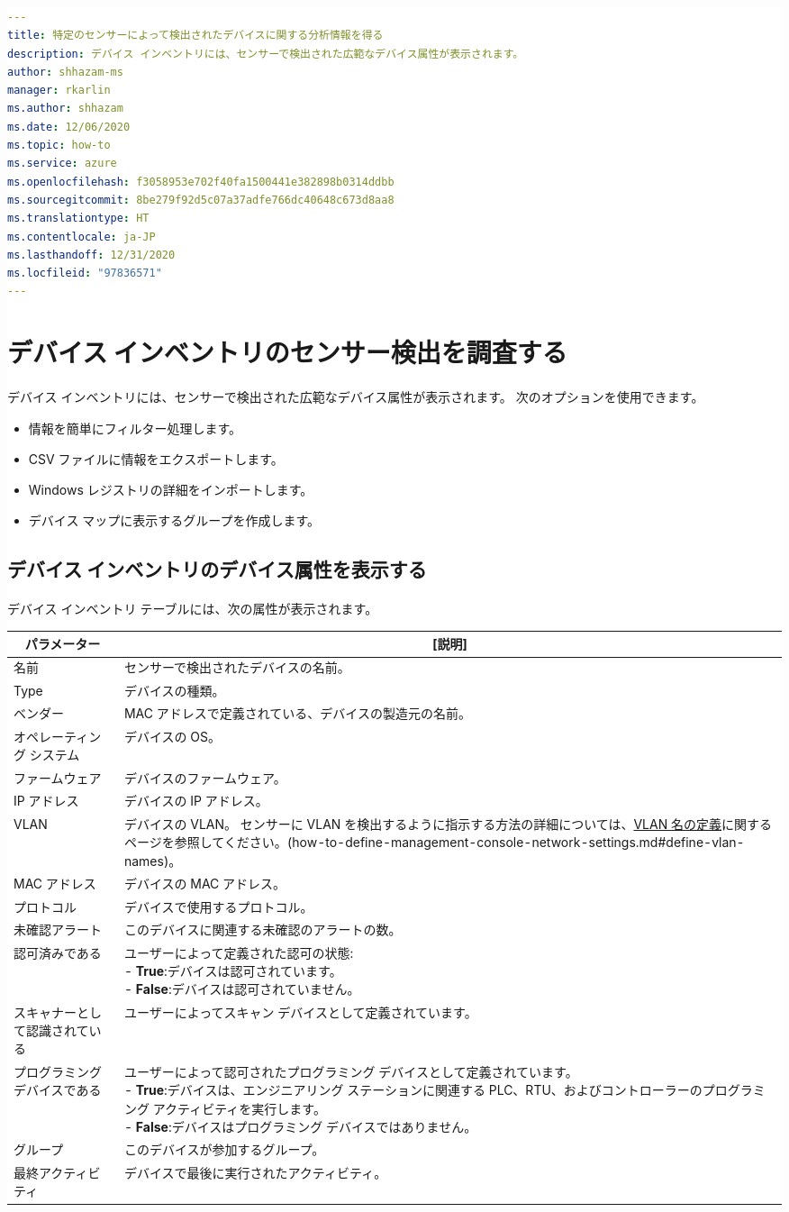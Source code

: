 ```yaml
---
title: 特定のセンサーによって検出されたデバイスに関する分析情報を得る
description: デバイス インベントリには、センサーで検出された広範なデバイス属性が表示されます。
author: shhazam-ms
manager: rkarlin
ms.author: shhazam
ms.date: 12/06/2020
ms.topic: how-to
ms.service: azure
ms.openlocfilehash: f3058953e702f40fa1500441e382898b0314ddbb
ms.sourcegitcommit: 8be279f92d5c07a37adfe766dc40648c673d8aa8
ms.translationtype: HT
ms.contentlocale: ja-JP
ms.lasthandoff: 12/31/2020
ms.locfileid: "97836571"
---
```

# <a name="investigate-sensor-detections-in-a-device-inventory"></a>デバイス インベントリのセンサー検出を調査する

デバイス インベントリには、センサーで検出された広範なデバイス属性が表示されます。 次のオプションを使用できます。

 - 情報を簡単にフィルター処理します。

 - CSV ファイルに情報をエクスポートします。

 - Windows レジストリの詳細をインポートします。

 - デバイス マップに表示するグループを作成します。

## <a name="view-device-attributes-in-the-device-inventory"></a>デバイス インベントリのデバイス属性を表示する

デバイス インベントリ テーブルには、次の属性が表示されます。

| パラメーター | [説明] |
|--|--|
| 名前 | センサーで検出されたデバイスの名前。 |
| Type | デバイスの種類。 |
| ベンダー | MAC アドレスで定義されている、デバイスの製造元の名前。 |
| オペレーティング システム | デバイスの OS。 |
| ファームウェア | デバイスのファームウェア。 |
| IP アドレス | デバイスの IP アドレス。 |
| VLAN | デバイスの VLAN。 センサーに VLAN を検出するように指示する方法の詳細については、[VLAN 名の定義](how-to-manage-the-on-premises-management-console.md#define-vlan-names)に関するページを参照してください。(how-to-define-management-console-network-settings.md#define-vlan-names)。 |
| MAC アドレス | デバイスの MAC アドレス。 |
| プロトコル | デバイスで使用するプロトコル。 |
| 未確認アラート | このデバイスに関連する未確認のアラートの数。 |
| 認可済みである | ユーザーによって定義された認可の状態:<br />- **True**:デバイスは認可されています。<br />- **False**:デバイスは認可されていません。 |
| スキャナーとして認識されている | ユーザーによってスキャン デバイスとして定義されています。 |
| プログラミング デバイスである | ユーザーによって認可されたプログラミング デバイスとして定義されています。 <br />- **True**:デバイスは、エンジニアリング ステーションに関連する PLC、RTU、およびコントローラーのプログラミング アクティビティを実行します。 <br />- **False**:デバイスはプログラミング デバイスではありません。 |
| グループ | このデバイスが参加するグループ。 |
| 最終アクティビティ | デバイスで最後に実行されたアクティビティ。 |